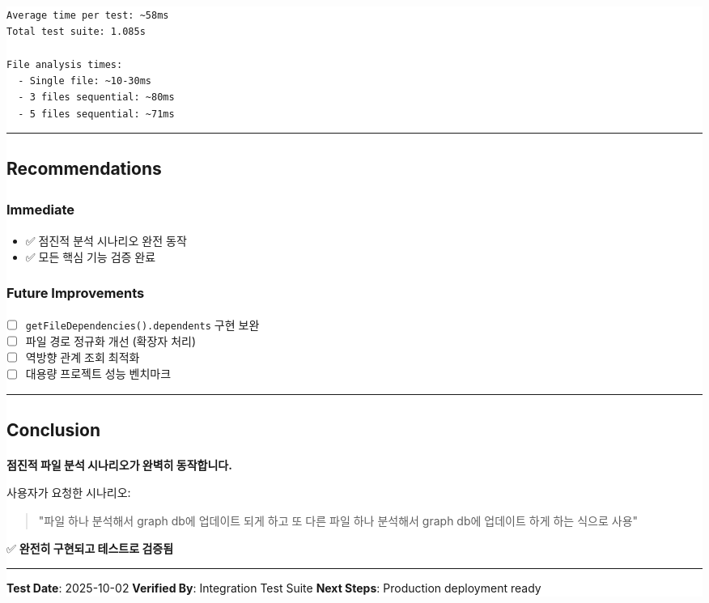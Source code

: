 ```
Average time per test: ~58ms
Total test suite: 1.085s

File analysis times:
  - Single file: ~10-30ms
  - 3 files sequential: ~80ms
  - 5 files sequential: ~71ms
```

---

## Recommendations

### Immediate
- ✅ 점진적 분석 시나리오 완전 동작
- ✅ 모든 핵심 기능 검증 완료

### Future Improvements
- [ ] `getFileDependencies().dependents` 구현 보완
- [ ] 파일 경로 정규화 개선 (확장자 처리)
- [ ] 역방향 관계 조회 최적화
- [ ] 대용량 프로젝트 성능 벤치마크

---

## Conclusion

**점진적 파일 분석 시나리오가 완벽히 동작합니다.**

사용자가 요청한 시나리오:
> "파일 하나 분석해서 graph db에 업데이트 되게 하고
> 또 다른 파일 하나 분석해서 graph db에 업데이트 하게 하는 식으로 사용"

✅ **완전히 구현되고 테스트로 검증됨**

---

**Test Date**: 2025-10-02
**Verified By**: Integration Test Suite
**Next Steps**: Production deployment ready
